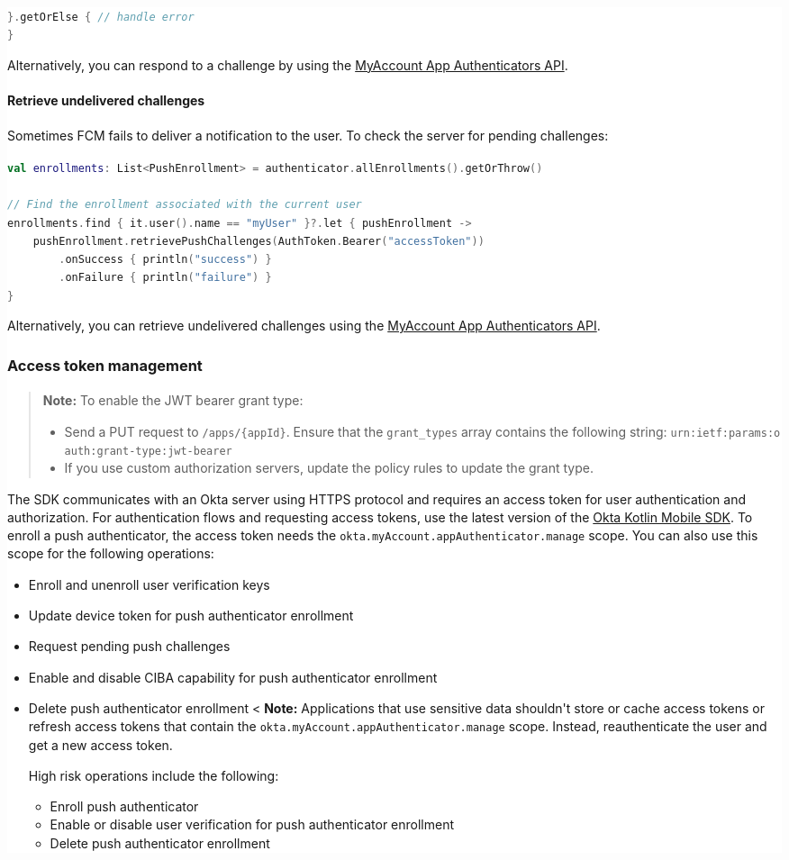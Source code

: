 ```kotlin
}.getOrElse { // handle error
}
```

Alternatively, you can respond to a challenge by using the [MyAccount App Authenticators API](https://developer.okta.com/docs/api/openapi/okta-myaccount/myaccount/tag/AppAuthenticator/#tag/AppAuthenticator/operation/verifyAppAuthenticatorPushNotificationChallenge).

#### Retrieve undelivered challenges

Sometimes FCM fails to deliver a notification to the user. To check the server for pending challenges:

```kotlin
val enrollments: List<PushEnrollment> = authenticator.allEnrollments().getOrThrow()

// Find the enrollment associated with the current user
enrollments.find { it.user().name == "myUser" }?.let { pushEnrollment ->
    pushEnrollment.retrievePushChallenges(AuthToken.Bearer("accessToken"))
        .onSuccess { println("success") }
        .onFailure { println("failure") }
}
```

Alternatively, you can retrieve undelivered challenges using the [MyAccount App Authenticators API](https://developer.okta.com/docs/api/openapi/okta-myaccount/myaccount/tag/AppAuthenticator/#tag/AppAuthenticator/operation/listAppAuthenticatorPendingPushNotificationChallenges).

### Access token management

> **Note:** To enable the JWT bearer grant type:
>  * Send a PUT request to `/apps/{appId}`. Ensure that the `grant_types` array contains the following string:
>    `urn:ietf:params:oauth:grant-type:jwt-bearer`
>  * If you use custom authorization servers, update the policy rules to update the grant type.

The SDK communicates with an Okta server using HTTPS protocol and requires an access token for user authentication and authorization. For authentication flows and requesting access tokens, use the latest version of the [Okta Kotlin Mobile SDK](https://github.com/okta/okta-mobile-kotlin). To enroll a push authenticator, the access token needs the `okta.myAccount.appAuthenticator.manage` scope. You can also use this scope for the following operations:

* Enroll and unenroll user verification keys
* Update device token for push authenticator enrollment
* Request pending push challenges
* Enable and disable CIBA capability for push authenticator enrollment
* Delete push authenticator enrollment
  < **Note:** Applications that use sensitive data shouldn't store or cache access tokens or refresh access tokens that contain the `okta.myAccount.appAuthenticator.manage` scope. Instead, reauthenticate the user and get a new access token.

  High risk operations include the following:
  * Enroll push authenticator
  * Enable or disable user verification for push authenticator enrollment
  * Delete push authenticator enrollment
